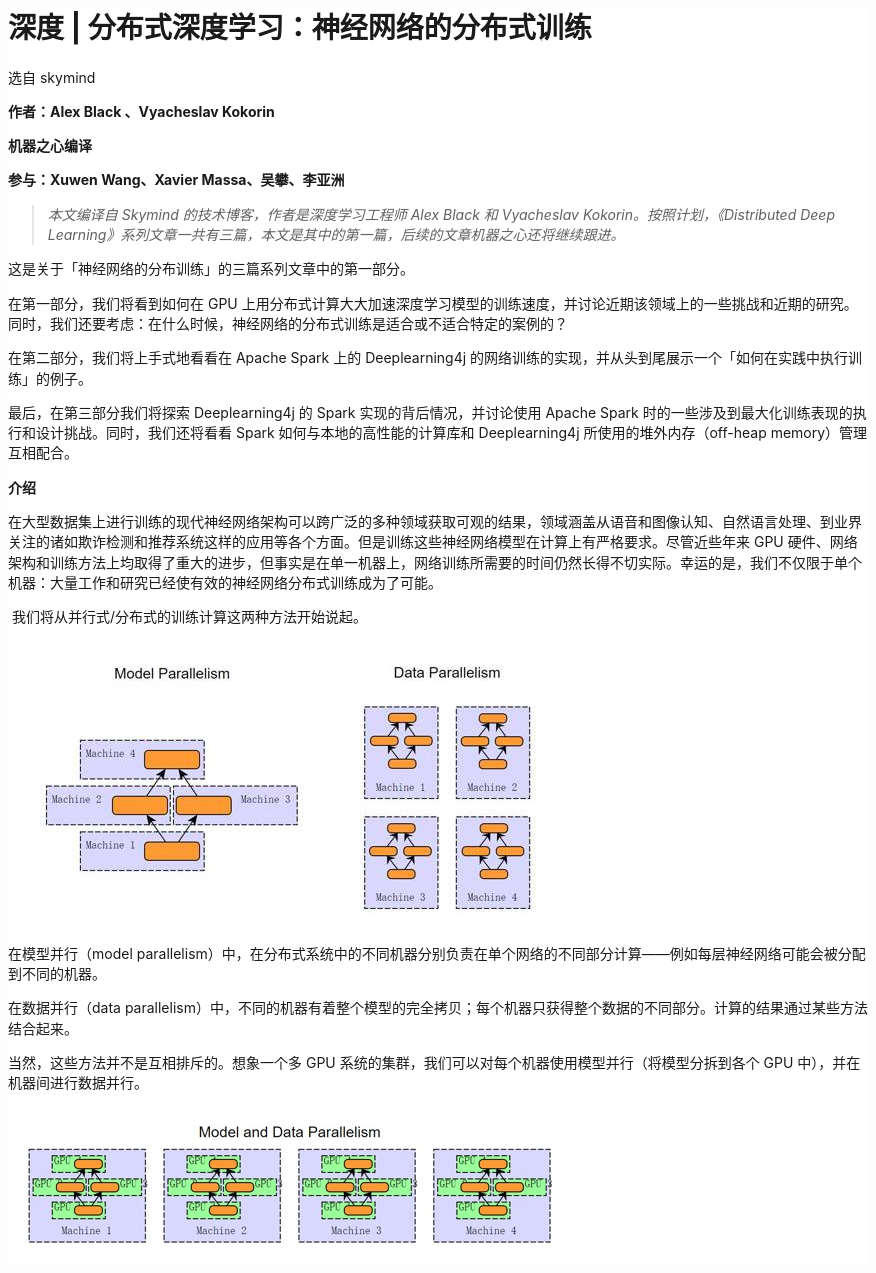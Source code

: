 # 深度 | 分布式深度学习：神经网络的分布式训练

选自 skymind

**作者：Alex Black 、Vyacheslav Kokorin**

**机器之心编译**

**参与：Xuwen Wang、Xavier Massa、吴攀、李亚洲**

> *本文编译自 Skymind 的技术博客，作者是深度学习工程师 Alex Black 和 Vyacheslav Kokorin。按照计划，《Distributed Deep Learning》系列文章一共有三篇，本文是其中的第一篇，后续的文章机器之心还将继续跟进。*

这是关于「神经网络的分布训练」的三篇系列文章中的第一部分。

在第一部分，我们将看到如何在 GPU 上用分布式计算大大加速深度学习模型的训练速度，并讨论近期该领域上的一些挑战和近期的研究。同时，我们还要考虑：在什么时候，神经网络的分布式训练是适合或不适合特定的案例的？

在第二部分，我们将上手式地看看在 Apache Spark 上的 Deeplearning4j 的网络训练的实现，并从头到尾展示一个「如何在实践中执行训练」的例子。

最后，在第三部分我们将探索 Deeplearning4j 的 Spark 实现的背后情况，并讨论使用 Apache Spark 时的一些涉及到最大化训练表现的执行和设计挑战。同时，我们还将看看 Spark 如何与本地的高性能的计算库和 Deeplearning4j 所使用的堆外内存（off-heap memory）管理互相配合。

**介绍**

在大型数据集上进行训练的现代神经网络架构可以跨广泛的多种领域获取可观的结果，领域涵盖从语音和图像认知、自然语言处理、到业界关注的诸如欺诈检测和推荐系统这样的应用等各个方面。但是训练这些神经网络模型在计算上有严格要求。尽管近些年来 GPU 硬件、网络架构和训练方法上均取得了重大的进步，但事实是在单一机器上，网络训练所需要的时间仍然长得不切实际。幸运的是，我们不仅限于单个机器：大量工作和研究已经使有效的神经网络分布式训练成为了可能。

 我们将从并行式/分布式的训练计算这两种方法开始说起。

![](img/3cee9bd959bf163b7068df98a221424b.jpg)

在模型并行（model parallelism）中，在分布式系统中的不同机器分别负责在单个网络的不同部分计算——例如每层神经网络可能会被分配到不同的机器。

在数据并行（data parallelism）中，不同的机器有着整个模型的完全拷贝；每个机器只获得整个数据的不同部分。计算的结果通过某些方法结合起来。

当然，这些方法并不是互相排斥的。想象一个多 GPU 系统的集群，我们可以对每个机器使用模型并行（将模型分拆到各个 GPU 中），并在机器间进行数据并行。

![](img/e18355bd8c16854d2ae67fd83a320c7d.jpg) 
